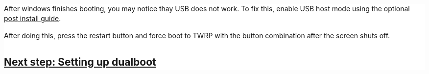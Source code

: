 After windows finishes booting, you may notice thay USB does not work. To fix this, enable USB host mode using the optional [post install guide](postinstall.md).

After doing this, press the restart button and force boot to TWRP with the button combination after the screen shuts off.


## [Next step: Setting up dualboot](/guide/dualboot.md)
